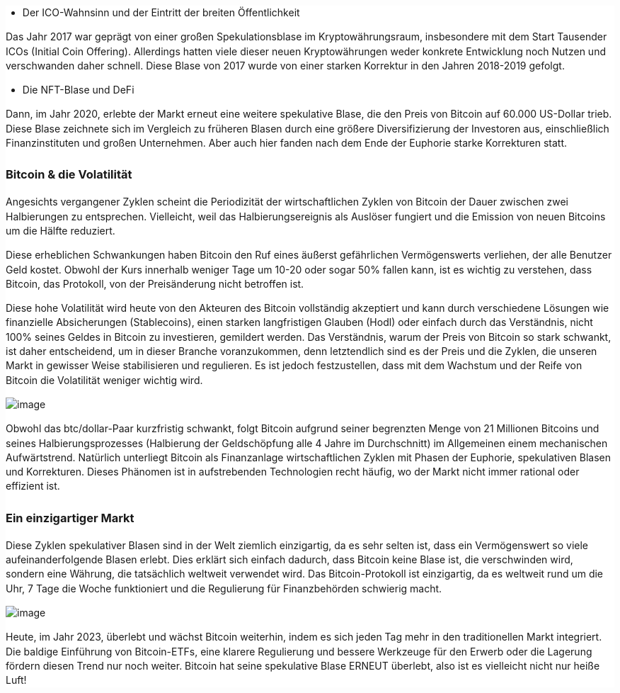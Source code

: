 - Der ICO-Wahnsinn und der Eintritt der breiten Öffentlichkeit

Das Jahr 2017 war geprägt von einer großen Spekulationsblase im Kryptowährungsraum, insbesondere mit dem Start Tausender ICOs (Initial Coin Offering). Allerdings hatten viele dieser neuen Kryptowährungen weder konkrete Entwicklung noch Nutzen und verschwanden daher schnell. Diese Blase von 2017 wurde von einer starken Korrektur in den Jahren 2018-2019 gefolgt.

- Die NFT-Blase und DeFi

Dann, im Jahr 2020, erlebte der Markt erneut eine weitere spekulative Blase, die den Preis von Bitcoin auf 60.000 US-Dollar trieb. Diese Blase zeichnete sich im Vergleich zu früheren Blasen durch eine größere Diversifizierung der Investoren aus, einschließlich Finanzinstituten und großen Unternehmen. Aber auch hier fanden nach dem Ende der Euphorie starke Korrekturen statt.

### Bitcoin & die Volatilität

Angesichts vergangener Zyklen scheint die Periodizität der wirtschaftlichen Zyklen von Bitcoin der Dauer zwischen zwei Halbierungen zu entsprechen. Vielleicht, weil das Halbierungsereignis als Auslöser fungiert und die Emission von neuen Bitcoins um die Hälfte reduziert.

Diese erheblichen Schwankungen haben Bitcoin den Ruf eines äußerst gefährlichen Vermögenswerts verliehen, der alle Benutzer Geld kostet. Obwohl der Kurs innerhalb weniger Tage um 10-20 oder sogar 50% fallen kann, ist es wichtig zu verstehen, dass Bitcoin, das Protokoll, von der Preisänderung nicht betroffen ist.

Diese hohe Volatilität wird heute von den Akteuren des Bitcoin vollständig akzeptiert und kann durch verschiedene Lösungen wie finanzielle Absicherungen (Stablecoins), einen starken langfristigen Glauben (Hodl) oder einfach durch das Verständnis, nicht 100% seines Geldes in Bitcoin zu investieren, gemildert werden. Das Verständnis, warum der Preis von Bitcoin so stark schwankt, ist daher entscheidend, um in dieser Branche voranzukommen, denn letztendlich sind es der Preis und die Zyklen, die unseren Markt in gewisser Weise stabilisieren und regulieren. Es ist jedoch festzustellen, dass mit dem Wachstum und der Reife von Bitcoin die Volatilität weniger wichtig wird.

![image](assets/de/chapter14/5.webp)

Obwohl das btc/dollar-Paar kurzfristig schwankt, folgt Bitcoin aufgrund seiner begrenzten Menge von 21 Millionen Bitcoins und seines Halbierungsprozesses (Halbierung der Geldschöpfung alle 4 Jahre im Durchschnitt) im Allgemeinen einem mechanischen Aufwärtstrend. Natürlich unterliegt Bitcoin als Finanzanlage wirtschaftlichen Zyklen mit Phasen der Euphorie, spekulativen Blasen und Korrekturen. Dieses Phänomen ist in aufstrebenden Technologien recht häufig, wo der Markt nicht immer rational oder effizient ist.

### Ein einzigartiger Markt

Diese Zyklen spekulativer Blasen sind in der Welt ziemlich einzigartig, da es sehr selten ist, dass ein Vermögenswert so viele aufeinanderfolgende Blasen erlebt. Dies erklärt sich einfach dadurch, dass Bitcoin keine Blase ist, die verschwinden wird, sondern eine Währung, die tatsächlich weltweit verwendet wird. Das Bitcoin-Protokoll ist einzigartig, da es weltweit rund um die Uhr, 7 Tage die Woche funktioniert und die Regulierung für Finanzbehörden schwierig macht.

![image](assets/de/chapter14/4.webp)

Heute, im Jahr 2023, überlebt und wächst Bitcoin weiterhin, indem es sich jeden Tag mehr in den traditionellen Markt integriert. Die baldige Einführung von Bitcoin-ETFs, eine klarere Regulierung und bessere Werkzeuge für den Erwerb oder die Lagerung fördern diesen Trend nur noch weiter. Bitcoin hat seine spekulative Blase ERNEUT überlebt, also ist es vielleicht nicht nur heiße Luft!
